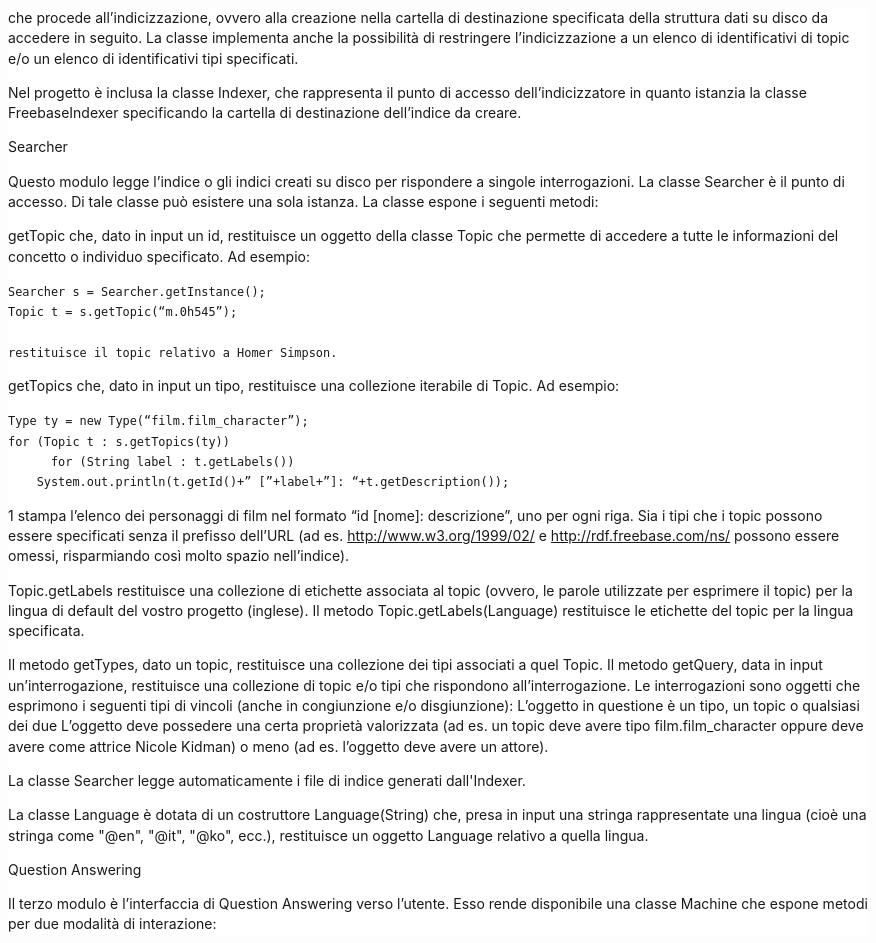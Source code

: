 che procede all’indicizzazione, ovvero alla creazione nella cartella di destinazione specificata della struttura dati su disco da accedere in seguito. 
La classe implementa anche la possibilità di restringere l’indicizzazione a un elenco di identificativi di topic e/o un elenco di identificativi tipi specificati.

Nel progetto è inclusa la classe Indexer, che rappresenta il punto di accesso dell’indicizzatore in quanto istanzia la classe FreebaseIndexer specificando la cartella di destinazione dell’indice da creare.

Searcher

Questo modulo legge l’indice o gli indici creati su disco per rispondere a singole interrogazioni. La classe Searcher è il punto di accesso. Di tale classe può esistere una sola istanza. La classe espone i seguenti metodi:

getTopic che, dato in input un id, restituisce un oggetto della classe Topic che permette di accedere a tutte le informazioni del concetto o individuo specificato. Ad esempio:

	Searcher s = Searcher.getInstance();
	Topic t = s.getTopic(“m.0h545”);

	restituisce il topic relativo a Homer Simpson.

getTopics che, dato in input un tipo, restituisce una collezione iterabile di Topic. Ad esempio:

	Type ty = new Type(“film.film_character”);
	for (Topic t : s.getTopics(ty))
	      for (String label : t.getLabels())
		System.out.println(t.getId()+” [”+label+”]: “+t.getDescription());
1
stampa l’elenco dei personaggi di film nel formato “id [nome]: descrizione”, uno per ogni riga. Sia i tipi che i topic possono essere specificati senza il prefisso dell’URL (ad es. http://www.w3.org/1999/02/ e http://rdf.freebase.com/ns/ possono essere omessi, risparmiando così molto spazio nell’indice). 

Topic.getLabels restituisce una collezione di etichette associata al topic (ovvero, le parole utilizzate per esprimere il topic) per la lingua di default del vostro progetto (inglese). Il metodo Topic.getLabels(Language) restituisce le etichette del topic per la lingua specificata.

Il metodo getTypes, dato un topic, restituisce una collezione dei tipi associati a quel Topic.
Il metodo getQuery, data in input un’interrogazione, restituisce una collezione di topic e/o tipi che rispondono all’interrogazione. Le interrogazioni sono oggetti che esprimono i seguenti tipi di vincoli (anche in congiunzione e/o disgiunzione):
L’oggetto in questione è un tipo, un topic o qualsiasi dei due
L’oggetto deve possedere una certa proprietà valorizzata (ad es. un topic deve avere tipo film.film_character oppure deve avere come attrice Nicole Kidman) o meno (ad es. l’oggetto deve avere un attore).

La classe Searcher legge automaticamente i file di indice generati dall'Indexer.  

La classe Language è dotata di un costruttore Language(String) che, presa in input una stringa rappresentate una lingua (cioè una stringa come "@en", "@it", "@ko", ecc.), restituisce un oggetto Language relativo a quella lingua.

Question Answering

Il terzo modulo è l’interfaccia di Question Answering verso l’utente. Esso rende disponibile una classe Machine che espone metodi per due modalità di interazione:
